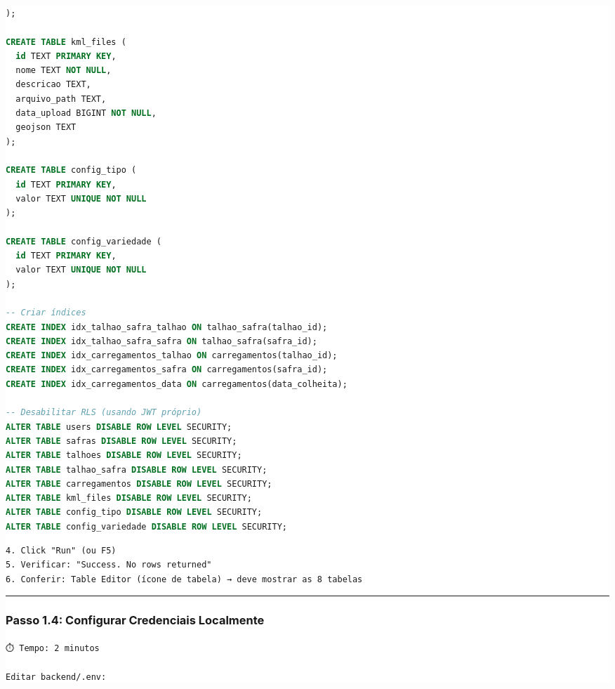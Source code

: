 ```sql
);

CREATE TABLE kml_files (
  id TEXT PRIMARY KEY,
  nome TEXT NOT NULL,
  descricao TEXT,
  arquivo_path TEXT,
  data_upload BIGINT NOT NULL,
  geojson TEXT
);

CREATE TABLE config_tipo (
  id TEXT PRIMARY KEY,
  valor TEXT UNIQUE NOT NULL
);

CREATE TABLE config_variedade (
  id TEXT PRIMARY KEY,
  valor TEXT UNIQUE NOT NULL
);

-- Criar índices
CREATE INDEX idx_talhao_safra_talhao ON talhao_safra(talhao_id);
CREATE INDEX idx_talhao_safra_safra ON talhao_safra(safra_id);
CREATE INDEX idx_carregamentos_talhao ON carregamentos(talhao_id);
CREATE INDEX idx_carregamentos_safra ON carregamentos(safra_id);
CREATE INDEX idx_carregamentos_data ON carregamentos(data_colheita);

-- Desabilitar RLS (usando JWT próprio)
ALTER TABLE users DISABLE ROW LEVEL SECURITY;
ALTER TABLE safras DISABLE ROW LEVEL SECURITY;
ALTER TABLE talhoes DISABLE ROW LEVEL SECURITY;
ALTER TABLE talhao_safra DISABLE ROW LEVEL SECURITY;
ALTER TABLE carregamentos DISABLE ROW LEVEL SECURITY;
ALTER TABLE kml_files DISABLE ROW LEVEL SECURITY;
ALTER TABLE config_tipo DISABLE ROW LEVEL SECURITY;
ALTER TABLE config_variedade DISABLE ROW LEVEL SECURITY;
```

```
4. Click "Run" (ou F5)
5. Verificar: "Success. No rows returned"
6. Conferir: Table Editor (ícone de tabela) → deve mostrar as 8 tabelas
```

---

### Passo 1.4: Configurar Credenciais Localmente
```
⏱️ Tempo: 2 minutos

Editar backend/.env:
```

